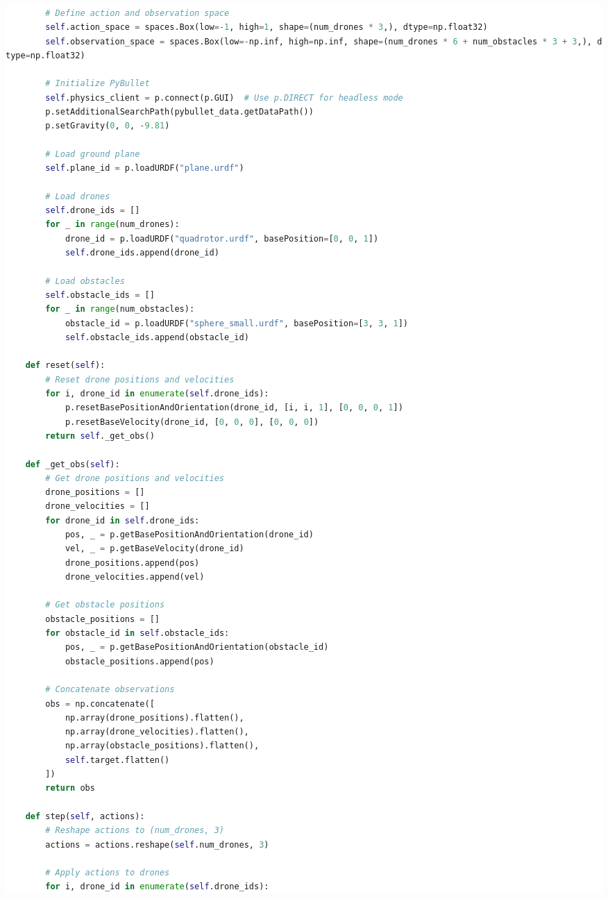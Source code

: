 ```python
        # Define action and observation space
        self.action_space = spaces.Box(low=-1, high=1, shape=(num_drones * 3,), dtype=np.float32)
        self.observation_space = spaces.Box(low=-np.inf, high=np.inf, shape=(num_drones * 6 + num_obstacles * 3 + 3,), dtype=np.float32)

        # Initialize PyBullet
        self.physics_client = p.connect(p.GUI)  # Use p.DIRECT for headless mode
        p.setAdditionalSearchPath(pybullet_data.getDataPath())
        p.setGravity(0, 0, -9.81)

        # Load ground plane
        self.plane_id = p.loadURDF("plane.urdf")

        # Load drones
        self.drone_ids = []
        for _ in range(num_drones):
            drone_id = p.loadURDF("quadrotor.urdf", basePosition=[0, 0, 1])
            self.drone_ids.append(drone_id)

        # Load obstacles
        self.obstacle_ids = []
        for _ in range(num_obstacles):
            obstacle_id = p.loadURDF("sphere_small.urdf", basePosition=[3, 3, 1])
            self.obstacle_ids.append(obstacle_id)

    def reset(self):
        # Reset drone positions and velocities
        for i, drone_id in enumerate(self.drone_ids):
            p.resetBasePositionAndOrientation(drone_id, [i, i, 1], [0, 0, 0, 1])
            p.resetBaseVelocity(drone_id, [0, 0, 0], [0, 0, 0])
        return self._get_obs()

    def _get_obs(self):
        # Get drone positions and velocities
        drone_positions = []
        drone_velocities = []
        for drone_id in self.drone_ids:
            pos, _ = p.getBasePositionAndOrientation(drone_id)
            vel, _ = p.getBaseVelocity(drone_id)
            drone_positions.append(pos)
            drone_velocities.append(vel)

        # Get obstacle positions
        obstacle_positions = []
        for obstacle_id in self.obstacle_ids:
            pos, _ = p.getBasePositionAndOrientation(obstacle_id)
            obstacle_positions.append(pos)

        # Concatenate observations
        obs = np.concatenate([
            np.array(drone_positions).flatten(),
            np.array(drone_velocities).flatten(),
            np.array(obstacle_positions).flatten(),
            self.target.flatten()
        ])
        return obs

    def step(self, actions):
        # Reshape actions to (num_drones, 3)
        actions = actions.reshape(self.num_drones, 3)

        # Apply actions to drones
        for i, drone_id in enumerate(self.drone_ids):
```